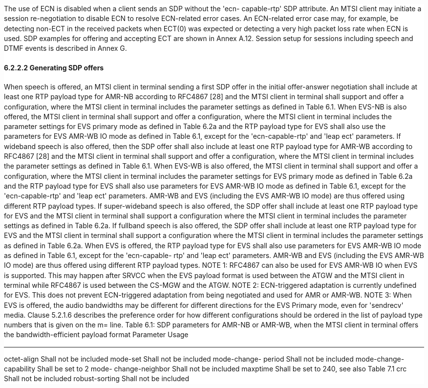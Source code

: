The use of ECN is disabled when a client sends an SDP without the 'ecn-
capable-rtp' SDP attribute.
An MTSI client may initiate a session re-negotiation to disable ECN to resolve
ECN-related error cases. An ECN-related error case may, for example, be
detecting non-ECT in the received packets when ECT(0) was expected or
detecting a very high packet loss rate when ECN is used.
SDP examples for offering and accepting ECT are shown in Annex A.12.
Session setup for sessions including speech and DTMF events is described in
Annex G.
#### 6.2.2.2 Generating SDP offers
When speech is offered, an MTSI client in terminal sending a first SDP offer
in the initial offer-answer negotiation shall include at least one RTP payload
type for AMR-NB according to RFC4867 [28] and the MTSI client in terminal
shall support and offer a configuration, where the MTSI client in terminal
includes the parameter settings as defined in Table 6.1. When EVS-NB is also
offered, the MTSI client in terminal shall support and offer a configuration,
where the MTSI client in terminal includes the parameter settings for EVS
primary mode as defined in Table 6.2a and the RTP payload type for EVS shall
also use the parameters for EVS AMR-WB IO mode as defined in Table 6.1, except
for the 'ecn-capable-rtp' and 'leap ect' parameters.
If wideband speech is also offered, then the SDP offer shall also include at
least one RTP payload type for AMR-WB according to RFC4867 [28] and the MTSI
client in terminal shall support and offer a configuration, where the MTSI
client in terminal includes the parameter settings as defined in Table 6.1.
When EVS-WB is also offered, the MTSI client in terminal shall support and
offer a configuration, where the MTSI client in terminal includes the
parameter settings for EVS primary mode as defined in Table 6.2a and the RTP
payload type for EVS shall also use parameters for EVS AMR-WB IO mode as
defined in Table 6.1, except for the 'ecn-capable-rtp' and 'leap ect'
parameters. AMR-WB and EVS (including the EVS AMR-WB IO mode) are thus offered
using different RTP payload types.
If super-wideband speech is also offered, the SDP offer shall include at least
one RTP payload type for EVS and the MTSI client in terminal shall support a
configuration where the MTSI client in terminal includes the parameter
settings as defined in Table 6.2a.
If fullband speech is also offered, the SDP offer shall include at least one
RTP payload type for EVS and the MTSI client in terminal shall support a
configuration where the MTSI client in terminal includes the parameter
settings as defined in Table 6.2a.
When EVS is offered, the RTP payload type for EVS shall also use parameters
for EVS AMR-WB IO mode as defined in Table 6.1, except for the 'ecn-capable-
rtp' and 'leap ect' parameters. AMR-WB and EVS (including the EVS AMR-WB IO
mode) are thus offered using different RTP payload types.
NOTE 1: RFC4867 can also be used for EVS AMR-WB IO when EVS is supported. This
may happen after SRVCC when the EVS payload format is used between the ATGW
and the MTSI client in terminal while RFC4867 is used between the CS-MGW and
the ATGW.
NOTE 2: ECN-triggered adaptation is currently undefined for EVS. This does not
prevent ECN-triggered adaptation from being negotiated and used for AMR or
AMR-WB.
NOTE 3: When EVS is offered, the audio bandwidths may be different for
different directions for the EVS Primary mode, even for 'sendrecv' media.
Clause 5.2.1.6 describes the preference order for how different configurations
should be ordered in the list of payload type numbers that is given on the m=
line.
Table 6.1: SDP parameters for AMR-NB or AMR-WB, when the MTSI client in
terminal offers the bandwidth-efficient payload format
Parameter Usage
* * *
octet-align Shall not be included mode-set Shall not be included mode-change-
period Shall not be included mode-change-capability Shall be set to 2 mode-
change-neighbor Shall not be included maxptime Shall be set to 240, see also
Table 7.1 crc Shall not be included robust-sorting Shall not be included